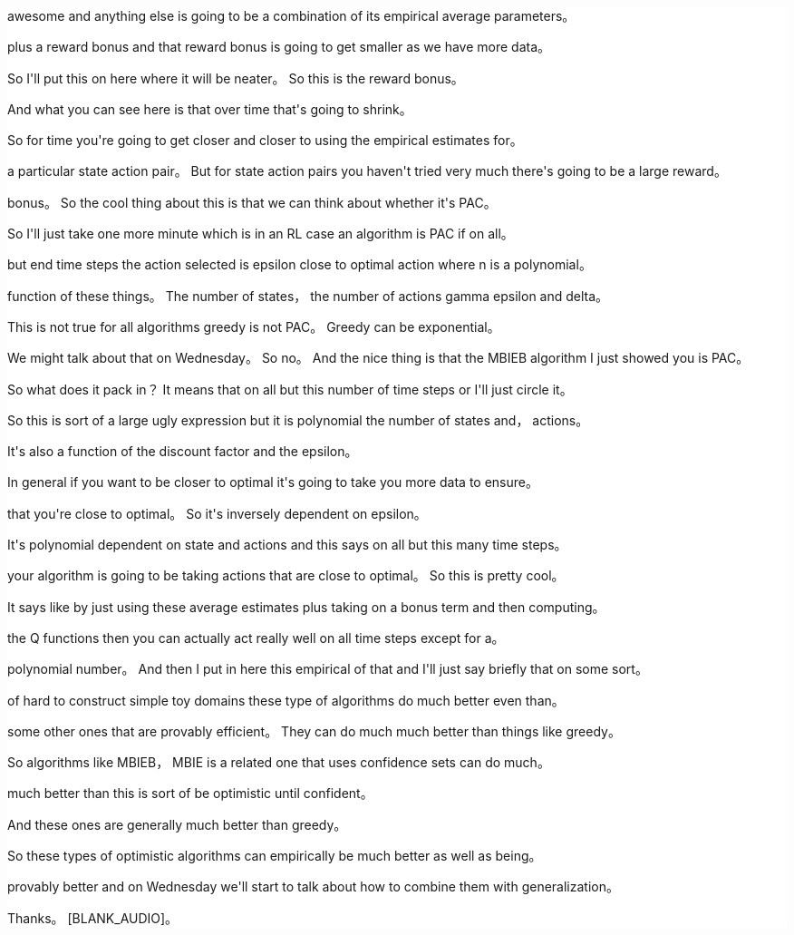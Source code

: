  awesome and anything else is going to be a combination of its empirical average parameters。

 plus a reward bonus and that reward bonus is going to get smaller as we have more data。

 So I'll put this on here where it will be neater。 So this is the reward bonus。

 And what you can see here is that over time that's going to shrink。

 So for time you're going to get closer and closer to using the empirical estimates for。

 a particular state action pair。 But for state action pairs you haven't tried very much there's going to be a large reward。

 bonus。 So the cool thing about this is that we can think about whether it's PAC。

 So I'll just take one more minute which is in an RL case an algorithm is PAC if on all。

 but end time steps the action selected is epsilon close to optimal action where n is a polynomial。

 function of these things。 The number of states， the number of actions gamma epsilon and delta。

 This is not true for all algorithms greedy is not PAC。 Greedy can be exponential。

 We might talk about that on Wednesday。 So no。 And the nice thing is that the MBIEB algorithm I just showed you is PAC。

 So what does it pack in？ It means that on all but this number of time steps or I'll just circle it。

 So this is sort of a large ugly expression but it is polynomial the number of states and， actions。

 It's also a function of the discount factor and the epsilon。

 In general if you want to be closer to optimal it's going to take you more data to ensure。

 that you're close to optimal。 So it's inversely dependent on epsilon。

 It's polynomial dependent on state and actions and this says on all but this many time steps。

 your algorithm is going to be taking actions that are close to optimal。 So this is pretty cool。

 It says like by just using these average estimates plus taking on a bonus term and then computing。

 the Q functions then you can actually act really well on all time steps except for a。

 polynomial number。 And then I put in here this empirical of that and I'll just say briefly that on some sort。

 of hard to construct simple toy domains these type of algorithms do much better even than。

 some other ones that are provably efficient。 They can do much much better than things like greedy。

 So algorithms like MBIEB， MBIE is a related one that uses confidence sets can do much。

 much better than this is sort of be optimistic until confident。

 And these ones are generally much better than greedy。

 So these types of optimistic algorithms can empirically be much better as well as being。

 provably better and on Wednesday we'll start to talk about how to combine them with generalization。

 Thanks。 [BLANK_AUDIO]。
